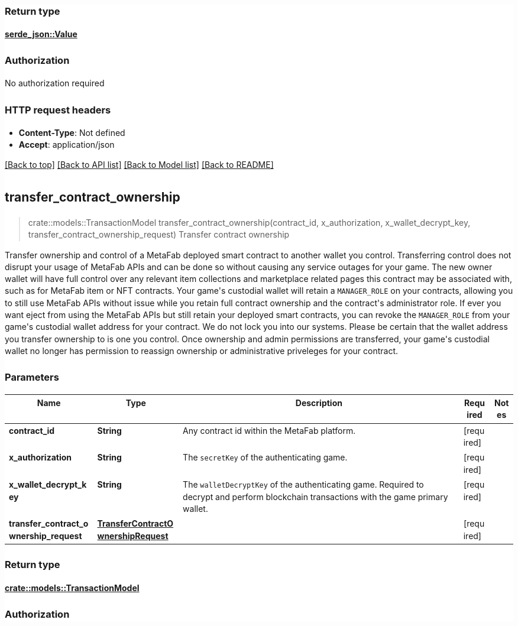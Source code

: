 ### Return type

[**serde_json::Value**](serde_json::Value.md)

### Authorization

No authorization required

### HTTP request headers

- **Content-Type**: Not defined
- **Accept**: application/json

[[Back to top]](#) [[Back to API list]](../README.md#documentation-for-api-endpoints) [[Back to Model list]](../README.md#documentation-for-models) [[Back to README]](../README.md)


## transfer_contract_ownership

> crate::models::TransactionModel transfer_contract_ownership(contract_id, x_authorization, x_wallet_decrypt_key, transfer_contract_ownership_request)
Transfer contract ownership

Transfer ownership and control of a MetaFab deployed smart contract to another wallet you control. Transferring control does not disrupt your usage of MetaFab APIs and can be done so without causing any service outages for your game. The new owner wallet will have full control over any relevant item collections and marketplace related pages this contract may be associated with, such as for MetaFab item or NFT contracts.  Your game's custodial wallet will retain a `MANAGER_ROLE` on your contracts, allowing you to still use MetaFab APIs without issue while you retain full contract ownership and the contract's administrator role. If ever you want eject from using the MetaFab APIs but still retain your deployed smart contracts, you can revoke the `MANAGER_ROLE` from your game's custodial wallet address for your contract. We do not lock you into our systems.  Please be certain that the wallet address you transfer ownership to is one you control. Once ownership and admin permissions are transferred, your game's custodial wallet no longer has permission to reassign ownership or administrative priveleges for your contract.

### Parameters


Name | Type | Description  | Required | Notes
------------- | ------------- | ------------- | ------------- | -------------
**contract_id** | **String** | Any contract id within the MetaFab platform. | [required] |
**x_authorization** | **String** | The `secretKey` of the authenticating game. | [required] |
**x_wallet_decrypt_key** | **String** | The `walletDecryptKey` of the authenticating game. Required to decrypt and perform blockchain transactions with the game primary wallet. | [required] |
**transfer_contract_ownership_request** | [**TransferContractOwnershipRequest**](TransferContractOwnershipRequest.md) |  | [required] |

### Return type

[**crate::models::TransactionModel**](TransactionModel.md)

### Authorization
